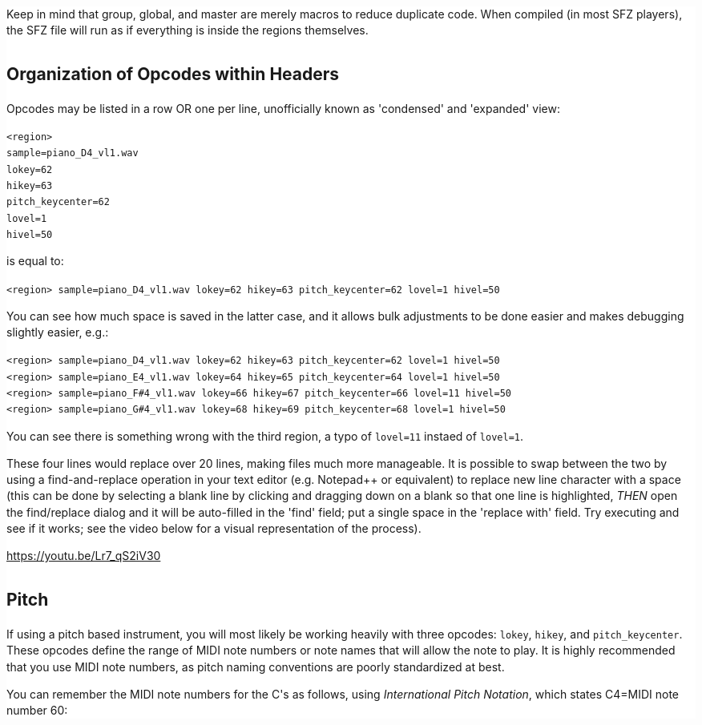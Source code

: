 Keep in mind that group, global, and master are merely macros to reduce duplicate code. When compiled (in most SFZ players), the SFZ file will run as if everything is inside the regions themselves.

## Organization of Opcodes within Headers

Opcodes may be listed in a row OR one per line, unofficially known as 'condensed' and 'expanded' view:

```sfz
<region>
sample=piano_D4_vl1.wav
lokey=62
hikey=63
pitch_keycenter=62
lovel=1
hivel=50
```

is equal to:

```sfz
<region> sample=piano_D4_vl1.wav lokey=62 hikey=63 pitch_keycenter=62 lovel=1 hivel=50
```

You can see how much space is saved in the latter case, and it allows bulk adjustments to be done easier and makes debugging slightly easier, e.g.:

```sfz
<region> sample=piano_D4_vl1.wav lokey=62 hikey=63 pitch_keycenter=62 lovel=1 hivel=50
<region> sample=piano_E4_vl1.wav lokey=64 hikey=65 pitch_keycenter=64 lovel=1 hivel=50
<region> sample=piano_F#4_vl1.wav lokey=66 hikey=67 pitch_keycenter=66 lovel=11 hivel=50
<region> sample=piano_G#4_vl1.wav lokey=68 hikey=69 pitch_keycenter=68 lovel=1 hivel=50
```

You can see there is something wrong with the third region, a typo of `lovel=11` instaed of `lovel=1`.

These four lines would replace over 20 lines, making files much more manageable. It is possible to swap between the two by using a find-and-replace operation in your text editor (e.g. Notepad++ or equivalent) to replace new line character with a space (this can be done by selecting a blank line by clicking and dragging down on a blank so that one line is highlighted, _THEN_ open the find/replace dialog and it will be auto-filled in the 'find' field; put a single space in the 'replace with' field. Try executing and see if it works; see the video below for a visual representation of the process).

https://youtu.be/Lr7_qS2iV30

## Pitch

If using a pitch based instrument, you will most likely be working heavily with
three opcodes: `lokey`, `hikey`, and `pitch_keycenter`. These opcodes define the range
of MIDI note numbers or note names that will allow the note to play.
It is highly recommended that you use MIDI note numbers, as pitch naming
conventions are poorly standardized at best.

You can remember the MIDI note numbers for the C's as follows,
using _International Pitch Notation_, which states C4=MIDI note number 60:
